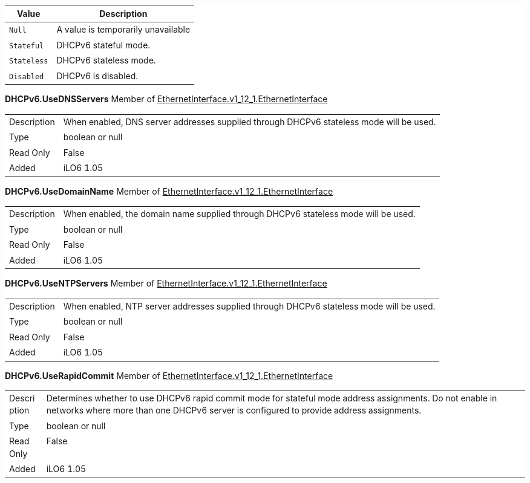 |Value|Description|
|---|---|
|`Null`|A value is temporarily unavailable|
|`Stateful`|DHCPv6 stateful mode.|
|`Stateless`|DHCPv6 stateless mode.|
|`Disabled`|DHCPv6 is disabled.|

**DHCPv6.UseDNSServers**
Member of [EthernetInterface.v1\_12\_1.EthernetInterface](#ethernetinterface)

| | |
|---|---|
|Description|When enabled, DNS server addresses supplied through DHCPv6 stateless mode will be used.|
|Type|boolean or null|
|Read Only|False|
|Added|iLO6 1.05|

**DHCPv6.UseDomainName**
Member of [EthernetInterface.v1\_12\_1.EthernetInterface](#ethernetinterface)

| | |
|---|---|
|Description|When enabled, the domain name supplied through DHCPv6 stateless mode will be used.|
|Type|boolean or null|
|Read Only|False|
|Added|iLO6 1.05|

**DHCPv6.UseNTPServers**
Member of [EthernetInterface.v1\_12\_1.EthernetInterface](#ethernetinterface)

| | |
|---|---|
|Description|When enabled, NTP server addresses supplied through DHCPv6 stateless mode will be used.|
|Type|boolean or null|
|Read Only|False|
|Added|iLO6 1.05|

**DHCPv6.UseRapidCommit**
Member of [EthernetInterface.v1\_12\_1.EthernetInterface](#ethernetinterface)

| | |
|---|---|
|Description|Determines whether to use DHCPv6 rapid commit mode for stateful mode address assignments. Do not enable in networks where more than one DHCPv6 server is configured to provide address assignments.|
|Type|boolean or null|
|Read Only|False|
|Added|iLO6 1.05|
